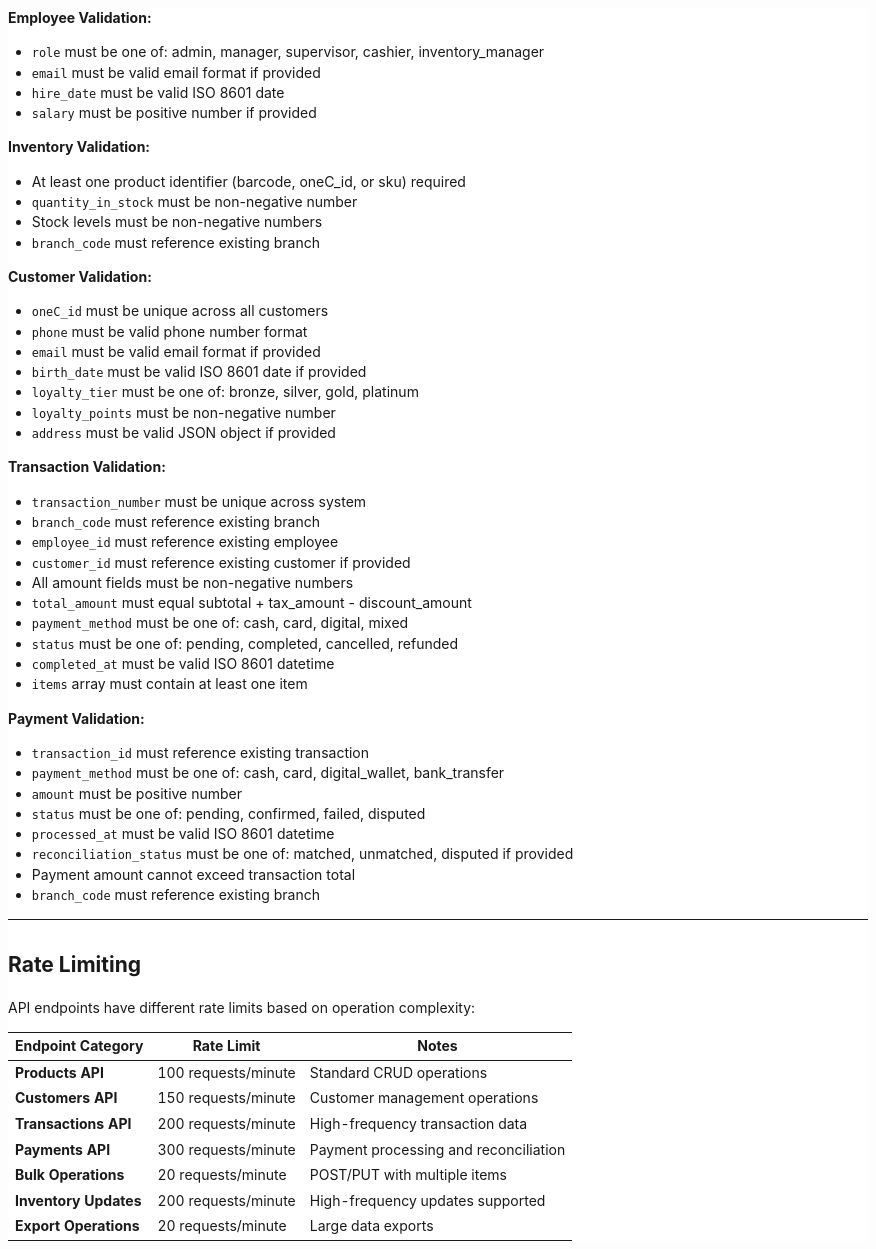 **Employee Validation:**

- `role` must be one of: admin, manager, supervisor, cashier, inventory_manager
- `email` must be valid email format if provided
- `hire_date` must be valid ISO 8601 date
- `salary` must be positive number if provided

**Inventory Validation:**

- At least one product identifier (barcode, oneC_id, or sku) required
- `quantity_in_stock` must be non-negative number
- Stock levels must be non-negative numbers
- `branch_code` must reference existing branch

**Customer Validation:**

- `oneC_id` must be unique across all customers
- `phone` must be valid phone number format
- `email` must be valid email format if provided
- `birth_date` must be valid ISO 8601 date if provided
- `loyalty_tier` must be one of: bronze, silver, gold, platinum
- `loyalty_points` must be non-negative number
- `address` must be valid JSON object if provided

**Transaction Validation:**

- `transaction_number` must be unique across system
- `branch_code` must reference existing branch
- `employee_id` must reference existing employee
- `customer_id` must reference existing customer if provided
- All amount fields must be non-negative numbers
- `total_amount` must equal subtotal + tax_amount - discount_amount
- `payment_method` must be one of: cash, card, digital, mixed
- `status` must be one of: pending, completed, cancelled, refunded
- `completed_at` must be valid ISO 8601 datetime
- `items` array must contain at least one item

**Payment Validation:**

- `transaction_id` must reference existing transaction
- `payment_method` must be one of: cash, card, digital_wallet, bank_transfer
- `amount` must be positive number
- `status` must be one of: pending, confirmed, failed, disputed
- `processed_at` must be valid ISO 8601 datetime
- `reconciliation_status` must be one of: matched, unmatched, disputed if provided
- Payment amount cannot exceed transaction total
- `branch_code` must reference existing branch

---

## Rate Limiting

API endpoints have different rate limits based on operation complexity:

| Endpoint Category        | Rate Limit          | Notes                                 |
| ------------------------ | ------------------- | ------------------------------------- |
| **Products API**         | 100 requests/minute | Standard CRUD operations              |
| **Customers API**        | 150 requests/minute | Customer management operations        |
| **Transactions API**     | 200 requests/minute | High-frequency transaction data       |
| **Payments API**         | 300 requests/minute | Payment processing and reconciliation |
| **Bulk Operations**      | 20 requests/minute  | POST/PUT with multiple items          |
| **Inventory Updates**    | 200 requests/minute | High-frequency updates supported      |
| **Export Operations**    | 20 requests/minute  | Large data exports                    |